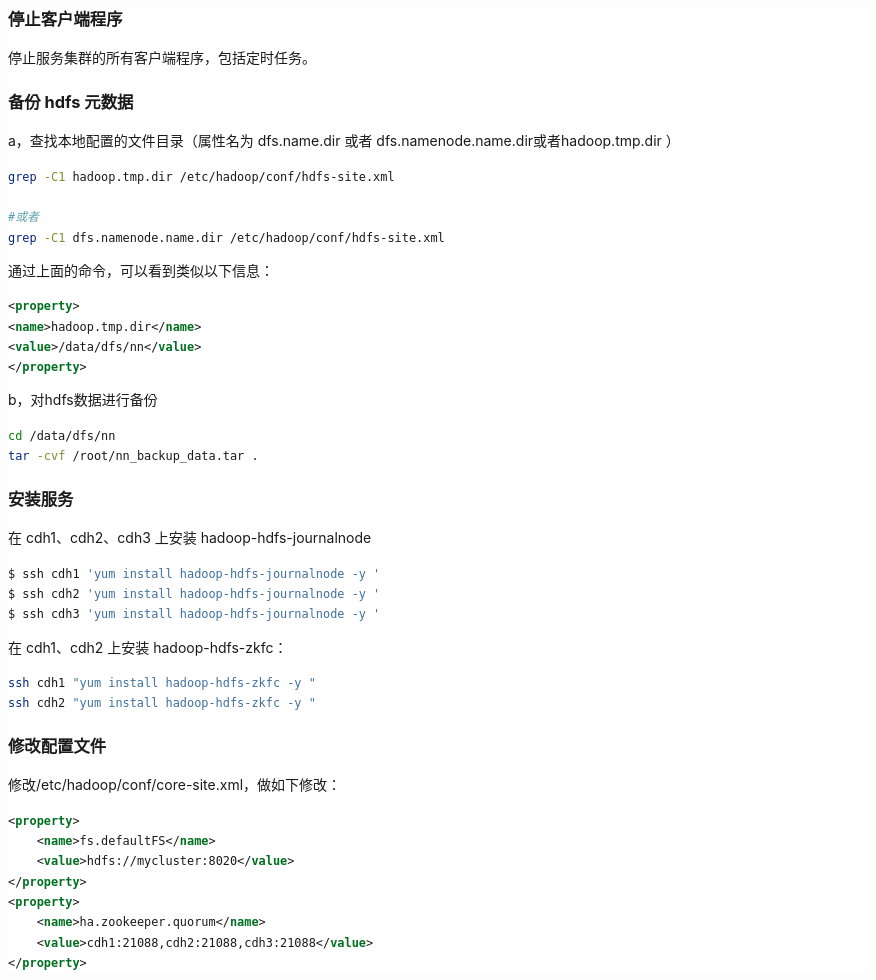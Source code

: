 ### 停止客户端程序

停止服务集群的所有客户端程序，包括定时任务。

### 备份 hdfs 元数据

a，查找本地配置的文件目录（属性名为 dfs.name.dir 或者 dfs.namenode.name.dir或者hadoop.tmp.dir ）

~~~bash
grep -C1 hadoop.tmp.dir /etc/hadoop/conf/hdfs-site.xml

#或者
grep -C1 dfs.namenode.name.dir /etc/hadoop/conf/hdfs-site.xml
~~~

通过上面的命令，可以看到类似以下信息：

~~~xml
<property>
<name>hadoop.tmp.dir</name>
<value>/data/dfs/nn</value>
</property>
~~~

b，对hdfs数据进行备份

~~~bash
cd /data/dfs/nn
tar -cvf /root/nn_backup_data.tar .
~~~

### 安装服务

在 cdh1、cdh2、cdh3 上安装 hadoop-hdfs-journalnode 

~~~bash
$ ssh cdh1 'yum install hadoop-hdfs-journalnode -y '
$ ssh cdh2 'yum install hadoop-hdfs-journalnode -y '
$ ssh cdh3 'yum install hadoop-hdfs-journalnode -y '
~~~

在 cdh1、cdh2 上安装 hadoop-hdfs-zkfc：

~~~bash
ssh cdh1 "yum install hadoop-hdfs-zkfc -y "
ssh cdh2 "yum install hadoop-hdfs-zkfc -y "
~~~

### 修改配置文件

修改/etc/hadoop/conf/core-site.xml，做如下修改：

~~~xml
<property>
	<name>fs.defaultFS</name>
	<value>hdfs://mycluster:8020</value>
</property>
<property>
	<name>ha.zookeeper.quorum</name>
	<value>cdh1:21088,cdh2:21088,cdh3:21088</value>
</property>
~~~

